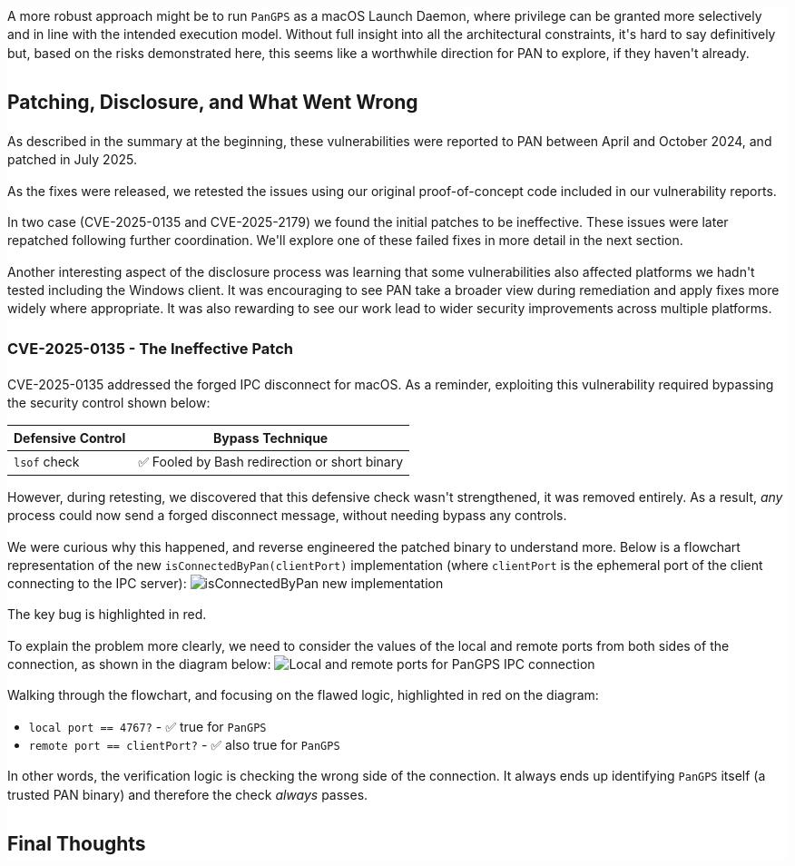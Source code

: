 A more robust approach might be to run `PanGPS` as a macOS Launch Daemon, where privilege can be granted more selectively and in line with the intended execution model. Without full insight into all the architectural constraints, it's hard to say definitively but, based on the risks demonstrated here, this seems like a worthwhile direction for PAN to explore, if they haven't already.

## Patching, Disclosure, and What Went Wrong

As described in the summary at the beginning, these vulnerabilities were reported to PAN between April and October 2024, and patched in July 2025. 

As the fixes were released, we retested the issues using our original proof-of-concept code included in our vulnerability reports.

In two case (CVE-2025-0135 and CVE-2025-2179) we found the initial patches to be ineffective. These issues were later repatched following further coordination. We'll explore one of these failed fixes in more detail in the next section.

Another interesting aspect of the disclosure process was learning that some vulnerabilities also affected platforms we hadn't tested including the Windows client. It was encouraging to see PAN take a broader view during remediation and apply fixes more widely where appropriate. It was also rewarding to see our work lead to wider security improvements across multiple platforms.

### CVE-2025-0135 - The Ineffective Patch

CVE-2025-0135 addressed the forged IPC disconnect for macOS. As a reminder, exploiting this vulnerability required bypassing the security control shown below:

| Defensive Control | Bypass Technique |
|-------------------|------------------|
| `lsof` check | ✅ Fooled by Bash redirection or short binary |

However, during retesting, we discovered that this defensive check wasn't strengthened, it was removed entirely. As a result, _any_ process could now send a forged disconnect message, without needing bypass any controls.

We were curious why this happened, and reverse engineered the patched binary to understand more. Below is a flowchart representation of the new `isConnectedByPan(clientPort)` implementation (where `clientPort` is the ephemeral port of the client connecting to the IPC server):
![isConnectedByPan new implementation](img/ipc-connection-verification-patched.png)

The key bug is highlighted in red.

To explain the problem more clearly, we need to consider the values of the local and remote ports from both sides of the connection, as shown in the diagram below:
![Local and remote ports for PanGPS IPC connection](img/ipc-port-comparison-diagram.png)

Walking through the flowchart, and focusing on the flawed logic, highlighted in red on the diagram:
* `local port == 4767?` -  ✅ true for `PanGPS`
* `remote port == clientPort?` - ✅ also true for `PanGPS`

In other words, the verification logic is checking the wrong side of the connection. It always ends up identifying `PanGPS` itself (a trusted PAN binary) and therefore the check _always_ passes.

## Final Thoughts
